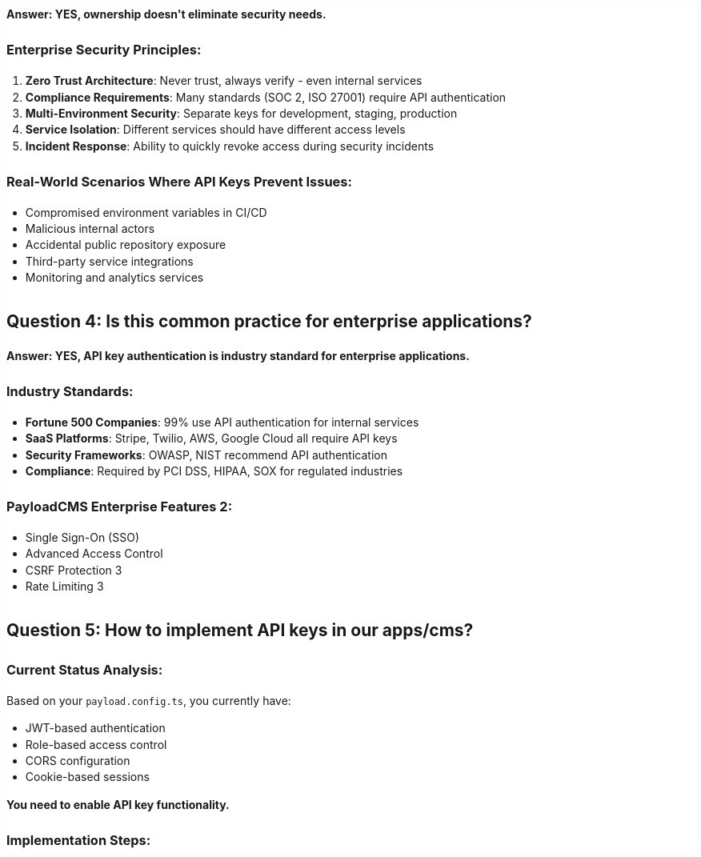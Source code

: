 **Answer: YES, ownership doesn't eliminate security needs.**

### Enterprise Security Principles:

1. **Zero Trust Architecture**: Never trust, always verify - even internal services
2. **Compliance Requirements**: Many standards (SOC 2, ISO 27001) require API authentication
3. **Multi-Environment Security**: Separate keys for development, staging, production
4. **Service Isolation**: Different services should have different access levels
5. **Incident Response**: Ability to quickly revoke access during security incidents

### Real-World Scenarios Where API Keys Prevent Issues:
- Compromised environment variables in CI/CD
- Malicious internal actors
- Accidental public repository exposure
- Third-party service integrations
- Monitoring and analytics services

## Question 4: Is this common practice for enterprise applications?

**Answer: YES, API key authentication is industry standard for enterprise applications.**

### Industry Standards:
- **Fortune 500 Companies**: 99% use API authentication for internal services
- **SaaS Platforms**: Stripe, Twilio, AWS, Google Cloud all require API keys
- **Security Frameworks**: OWASP, NIST recommend API authentication
- **Compliance**: Required by PCI DSS, HIPAA, SOX for regulated industries

### PayloadCMS Enterprise Features <mcreference link="https://payloadcms.com/security" index="2">2</mcreference>:
- Single Sign-On (SSO)
- Advanced Access Control
- CSRF Protection <mcreference link="https://payloadcms.com/docs/production/preventing-abuse" index="3">3</mcreference>
- Rate Limiting <mcreference link="https://payloadcms.com/docs/production/preventing-abuse" index="3">3</mcreference>

## Question 5: How to implement API keys in our apps/cms?

### Current Status Analysis:

Based on your `payload.config.ts`, you currently have:
- JWT-based authentication
- Role-based access control
- CORS configuration
- Cookie-based sessions

**You need to enable API key functionality.**

### Implementation Steps:
